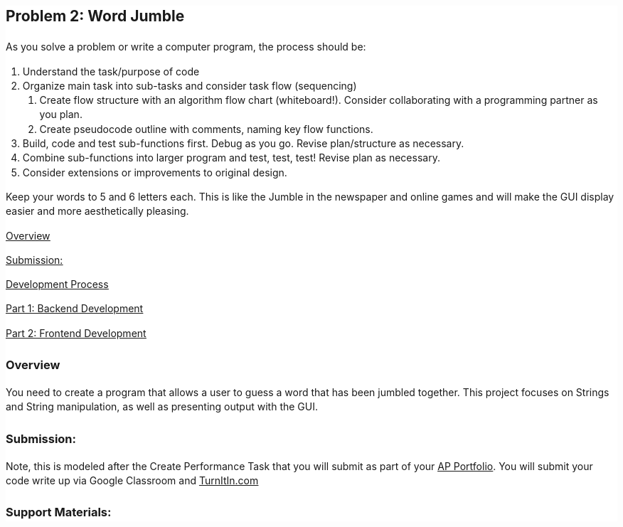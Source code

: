 

<strong> </strong>

<h2>Problem 2: Word Jumble</h2>

As you solve a problem or write a computer program, the process should be:

<ol>

 <li>Understand the task/purpose of code</li>

 <li>Organize main task into sub-tasks and consider task flow (sequencing)

  <ol>

   <li>Create flow structure with an algorithm flow chart (whiteboard!). Consider collaborating with a programming partner as you plan.</li>

   <li>Create pseudocode outline with comments, naming key flow functions.</li>

  </ol></li>

 <li>Build, code and test sub-functions first. Debug as you go. Revise plan/structure as necessary.</li>

 <li>Combine sub-functions into larger program and test, test, test! Revise plan as necessary.</li>

 <li>Consider extensions or improvements to original design.</li>

</ol>

Keep your words to 5 and 6 letters each.  This is like the Jumble in the newspaper and online games and will make the GUI display easier and more aesthetically pleasing.

<u><a href="#_pkxs5h7pby6s">Overview</a></u>

<u><a href="#_sp6rwcl86zbz">Submission:</a></u>

<u><a href="#_wbfaenhkczfp">Development Process</a></u>

<u><a href="#_b52ujz830rmn">Part 1:  Backend Development</a></u>

<u><a href="#_cynkcszdmm3b">Part 2: Frontend Development</a></u>







<h3>Overview</h3>

You need to create a program that allows a user to guess a word that has been jumbled together. This project focuses on Strings and String manipulation, as well as presenting output with the GUI.

<h3>Submission:</h3>

Note, this is modeled after the Create Performance Task that you will submit as part of your <u><a href="https://apcentral.collegeboard.org/courses/ap-computer-science-principles/exam">AP Portfolio</a></u>.  You will submit your code write up via Google Classroom and <u><a href="http://turnitin.com/">TurnItIn.com</a></u>

<h3>Support Materials:</h3>

<ol>
